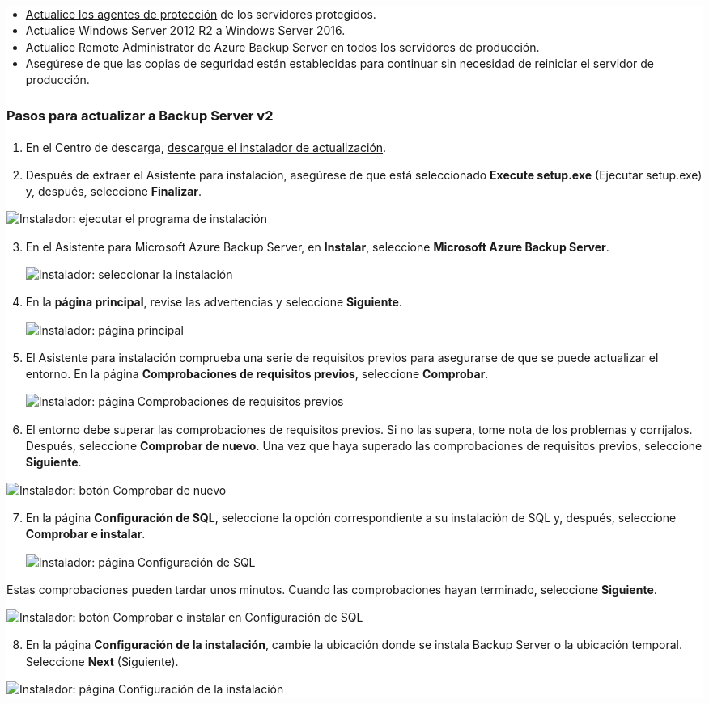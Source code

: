 - [Actualice los agentes de protección](backup-mabs-upgrade-to-v2.md#update-the-data-protection-manager-protection-agent) de los servidores protegidos.
- Actualice Windows Server 2012 R2 a Windows Server 2016.
- Actualice Remote Administrator de Azure Backup Server en todos los servidores de producción.
- Asegúrese de que las copias de seguridad están establecidas para continuar sin necesidad de reiniciar el servidor de producción.


### <a name="upgrade-steps-for-backup-server-v2"></a>Pasos para actualizar a Backup Server v2

1. En el Centro de descarga, [descargue el instalador de actualización](https://go.microsoft.com/fwlink/?LinkId=626082).

2. Después de extraer el Asistente para instalación, asegúrese de que está seleccionado **Execute setup.exe** (Ejecutar setup.exe) y, después, seleccione **Finalizar**.

  ![Instalador: ejecutar el programa de instalación](./media/backup-mabs-upgrade-to-v2/run-setup.png)

3. En el Asistente para Microsoft Azure Backup Server, en **Instalar**, seleccione **Microsoft Azure Backup Server**.

   ![Instalador: seleccionar la instalación](./media/backup-mabs-upgrade-to-v2/mabs-installer-s1.png)

4. En la **página principal**, revise las advertencias y seleccione **Siguiente**.

   ![Instalador: página principal](./media/backup-mabs-upgrade-to-v2/mabs-installer-s2.png)

5. El Asistente para instalación comprueba una serie de requisitos previos para asegurarse de que se puede actualizar el entorno. En la página **Comprobaciones de requisitos previos**, seleccione **Comprobar**.

   ![Instalador: página Comprobaciones de requisitos previos](./media/backup-mabs-upgrade-to-v2/mabs-installer-s3-perform-checks.png)

6. El entorno debe superar las comprobaciones de requisitos previos. Si no las supera, tome nota de los problemas y corríjalos. Después, seleccione **Comprobar de nuevo**. Una vez que haya superado las comprobaciones de requisitos previos, seleccione **Siguiente**.

  ![Instalador: botón Comprobar de nuevo](./media/backup-mabs-upgrade-to-v2/mabs-installer-s4-pass-checks.png)

7. En la página **Configuración de SQL**, seleccione la opción correspondiente a su instalación de SQL y, después, seleccione **Comprobar e instalar**.

   ![Instalador: página Configuración de SQL](./media/backup-mabs-upgrade-to-v2/mabs-installer-s5-sql-settings.png)

  Estas comprobaciones pueden tardar unos minutos. Cuando las comprobaciones hayan terminado, seleccione **Siguiente**.

   ![Instalador: botón Comprobar e instalar en Configuración de SQL](./media/backup-mabs-upgrade-to-v2/mabs-installer-s5a-check-and-fix-settings.png)

8. En la página **Configuración de la instalación**, cambie la ubicación donde se instala Backup Server o la ubicación temporal. Seleccione **Next** (Siguiente).

  ![Instalador: página Configuración de la instalación](./media/backup-mabs-upgrade-to-v2/mabs-installer-s6-installation-settings.png)
